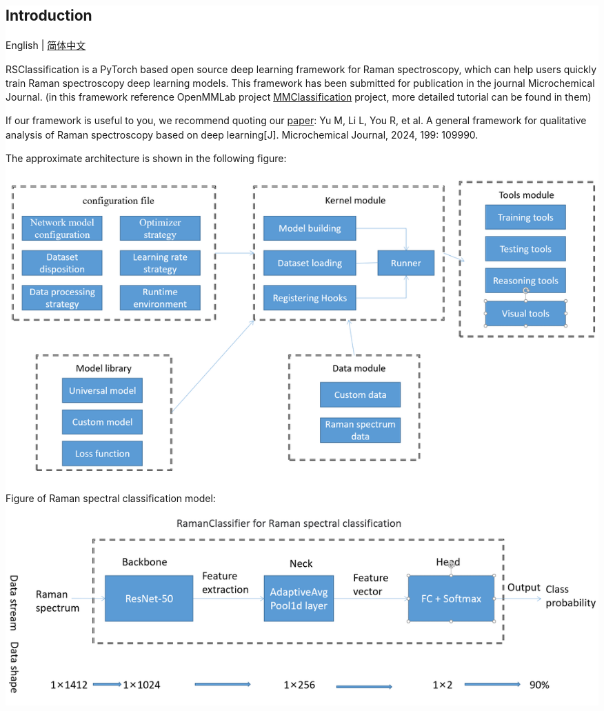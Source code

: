 ## Introduction

English | [简体中文](/README_zh-CN.md)

RSClassification is a PyTorch based open source deep learning framework for Raman spectroscopy, which can help users
quickly train Raman spectroscopy deep learning models.
This framework has been submitted for publication in the journal Microchemical Journal.
(in this framework reference OpenMMLab project [MMClassification](https://mmclassification.readthedocs.io/zh_CN/latest/)
project, more detailed tutorial can be found in them)

If our framework is useful to you, we recommend quoting our [paper](https://doi.org/10.1016/j.microc.2024.109990): Yu M, Li L, You R,  et al. A general framework for qualitative analysis of Raman spectroscopy based on deep learning[J]. Microchemical  Journal, 2024, 199: 109990.

The approximate architecture is shown in the following figure:

![config.png](demo/english/config.png)

Figure of Raman spectral classification model:

![raman_class.png](demo/english/raman_class.png)
